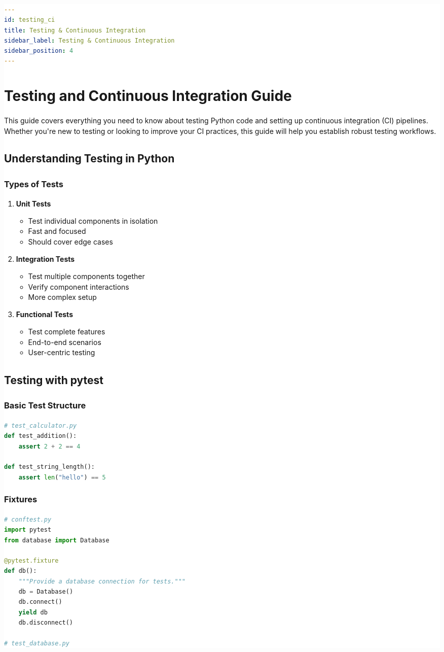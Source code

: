 ```yaml
---
id: testing_ci
title: Testing & Continuous Integration
sidebar_label: Testing & Continuous Integration
sidebar_position: 4
---
```


# Testing and Continuous Integration Guide

This guide covers everything you need to know about testing Python code and setting up continuous integration (CI) pipelines. Whether you're new to testing or looking to improve your CI practices, this guide will help you establish robust testing workflows.

## Understanding Testing in Python

### Types of Tests

1. **Unit Tests**
   - Test individual components in isolation
   - Fast and focused
   - Should cover edge cases

2. **Integration Tests**
   - Test multiple components together
   - Verify component interactions
   - More complex setup

3. **Functional Tests**
   - Test complete features
   - End-to-end scenarios
   - User-centric testing

## Testing with pytest

### Basic Test Structure

```python
# test_calculator.py
def test_addition():
    assert 2 + 2 == 4

def test_string_length():
    assert len("hello") == 5
```

### Fixtures

```python
# conftest.py
import pytest
from database import Database

@pytest.fixture
def db():
    """Provide a database connection for tests."""
    db = Database()
    db.connect()
    yield db
    db.disconnect()

# test_database.py
```